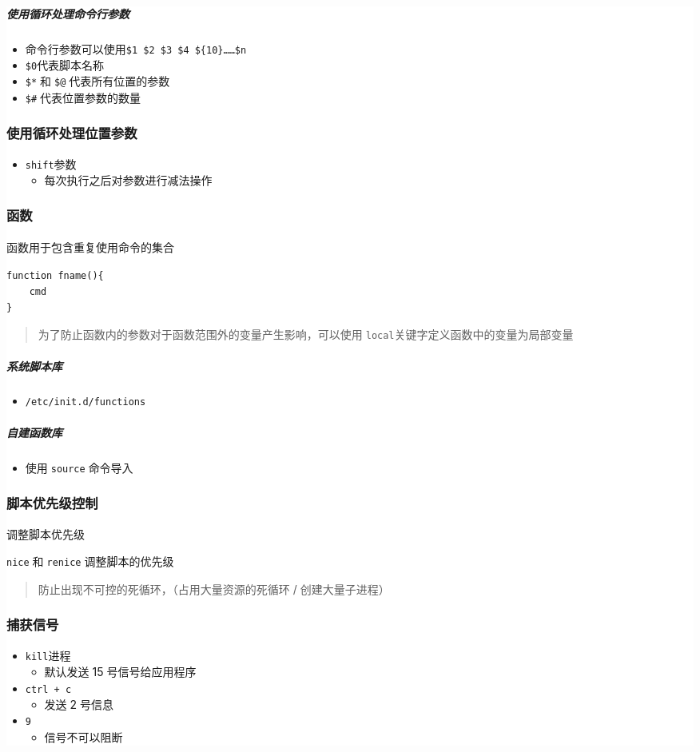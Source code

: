 ##### 使用循环处理命令行参数

- 命令行参数可以使用`$1 $2 $3 $4 ${10}……$n`
- `$0`代表脚本名称
- `$*` 和 `$@` 代表所有位置的参数
- `$#` 代表位置参数的数量



### 使用循环处理位置参数

- `shift`参数
  - 每次执行之后对参数进行减法操作	





### 函数

函数用于包含重复使用命令的集合

```shell
function fname(){
	cmd
}
```

> 为了防止函数内的参数对于函数范围外的变量产生影响，可以使用 `local`关键字定义函数中的变量为局部变量



##### 系统脚本库

- `/etc/init.d/functions`

##### 自建函数库

- 使用 `source` 命令导入	



### 脚本优先级控制

调整脚本优先级

`nice` 和 `renice` 调整脚本的优先级

> 防止出现不可控的死循环，（占用大量资源的死循环 / 创建大量子进程）



### 捕获信号

- `kill`进程
  - 默认发送 15 号信号给应用程序
- `ctrl + c` 
  - 发送 2 号信息
- `9`
  - 信号不可以阻断
